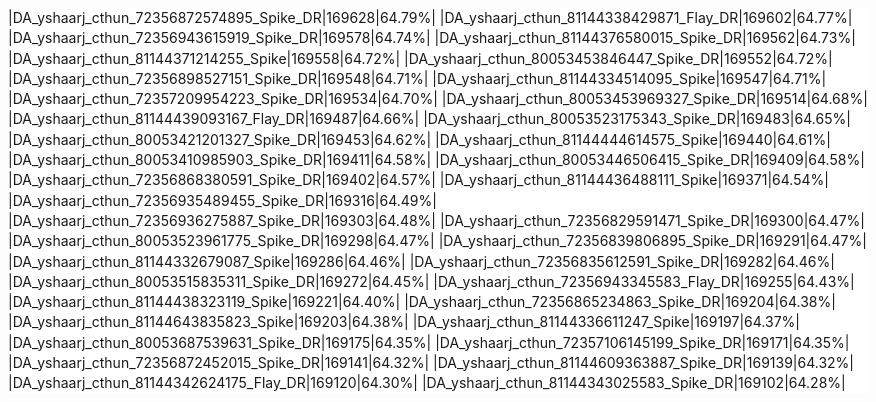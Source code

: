 |DA_yshaarj_cthun_72356872574895_Spike_DR|169628|64.79%|
|DA_yshaarj_cthun_81144338429871_Flay_DR|169602|64.77%|
|DA_yshaarj_cthun_72356943615919_Spike_DR|169578|64.74%|
|DA_yshaarj_cthun_81144376580015_Spike_DR|169562|64.73%|
|DA_yshaarj_cthun_81144371214255_Spike|169558|64.72%|
|DA_yshaarj_cthun_80053453846447_Spike_DR|169552|64.72%|
|DA_yshaarj_cthun_72356898527151_Spike_DR|169548|64.71%|
|DA_yshaarj_cthun_81144334514095_Spike|169547|64.71%|
|DA_yshaarj_cthun_72357209954223_Spike_DR|169534|64.70%|
|DA_yshaarj_cthun_80053453969327_Spike_DR|169514|64.68%|
|DA_yshaarj_cthun_81144439093167_Flay_DR|169487|64.66%|
|DA_yshaarj_cthun_80053523175343_Spike_DR|169483|64.65%|
|DA_yshaarj_cthun_80053421201327_Spike_DR|169453|64.62%|
|DA_yshaarj_cthun_81144444614575_Spike|169440|64.61%|
|DA_yshaarj_cthun_80053410985903_Spike_DR|169411|64.58%|
|DA_yshaarj_cthun_80053446506415_Spike_DR|169409|64.58%|
|DA_yshaarj_cthun_72356868380591_Spike_DR|169402|64.57%|
|DA_yshaarj_cthun_81144436488111_Spike|169371|64.54%|
|DA_yshaarj_cthun_72356935489455_Spike_DR|169316|64.49%|
|DA_yshaarj_cthun_72356936275887_Spike_DR|169303|64.48%|
|DA_yshaarj_cthun_72356829591471_Spike_DR|169300|64.47%|
|DA_yshaarj_cthun_80053523961775_Spike_DR|169298|64.47%|
|DA_yshaarj_cthun_72356839806895_Spike_DR|169291|64.47%|
|DA_yshaarj_cthun_81144332679087_Spike|169286|64.46%|
|DA_yshaarj_cthun_72356835612591_Spike_DR|169282|64.46%|
|DA_yshaarj_cthun_80053515835311_Spike_DR|169272|64.45%|
|DA_yshaarj_cthun_72356943345583_Flay_DR|169255|64.43%|
|DA_yshaarj_cthun_81144438323119_Spike|169221|64.40%|
|DA_yshaarj_cthun_72356865234863_Spike_DR|169204|64.38%|
|DA_yshaarj_cthun_81144643835823_Spike|169203|64.38%|
|DA_yshaarj_cthun_81144336611247_Spike|169197|64.37%|
|DA_yshaarj_cthun_80053687539631_Spike_DR|169175|64.35%|
|DA_yshaarj_cthun_72357106145199_Spike_DR|169171|64.35%|
|DA_yshaarj_cthun_72356872452015_Spike_DR|169141|64.32%|
|DA_yshaarj_cthun_81144609363887_Spike_DR|169139|64.32%|
|DA_yshaarj_cthun_81144342624175_Flay_DR|169120|64.30%|
|DA_yshaarj_cthun_81144343025583_Spike_DR|169102|64.28%|